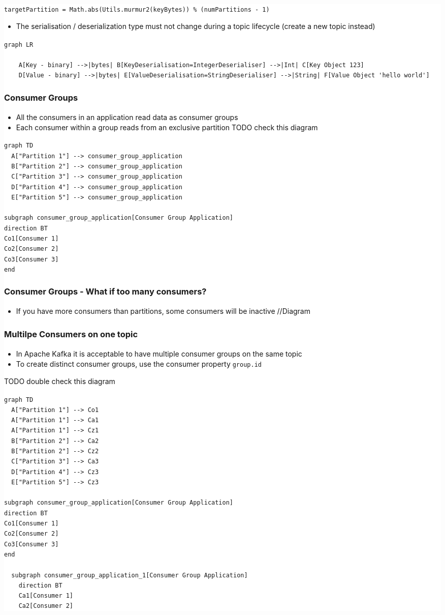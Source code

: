 ```targetPartition = Math.abs(Utils.murmur2(keyBytes)) % (numPartitions - 1)```
- The serialisation / deserialization type must not change during a topic lifecycle (create a new topic instead)

```mermaid
graph LR
    
    A[Key - binary] -->|bytes| B[KeyDeserialisation=IntegerDeserialiser] -->|Int| C[Key Object 123]
    D[Value - binary] -->|bytes| E[ValueDeserialisation=StringDeserialiser] -->|String| F[Value Object 'hello world']

```
### Consumer Groups
- All the consumers in an application read data as consumer groups
- Each consumer within a group reads from an exclusive partition
TODO check this diagram
```mermaid
graph TD
  A["Partition 1"] --> consumer_group_application
  B["Partition 2"] --> consumer_group_application
  C["Partition 3"] --> consumer_group_application
  D["Partition 4"] --> consumer_group_application
  E["Partition 5"] --> consumer_group_application
  
subgraph consumer_group_application[Consumer Group Application]
direction BT
Co1[Consumer 1]
Co2[Consumer 2]
Co3[Consumer 3]
end
```

### Consumer Groups - What if too many consumers?
- If you have more consumers than partitions, some consumers will be inactive
//Diagram

### Multilpe Consumers on one topic
- In Apache Kafka it is acceptable to have multiple consumer groups on the same topic
- To create distinct consumer groups, use the consumer property `group.id`
 
TODO double check this diagram

```mermaid
graph TD
  A["Partition 1"] --> Co1
  A["Partition 1"] --> Ca1
  A["Partition 1"] --> Cz1
  B["Partition 2"] --> Ca2
  B["Partition 2"] --> Cz2
  C["Partition 3"] --> Ca3
  D["Partition 4"] --> Cz3
  E["Partition 5"] --> Cz3
  
subgraph consumer_group_application[Consumer Group Application]
direction BT
Co1[Consumer 1]
Co2[Consumer 2]
Co3[Consumer 3]
end

  subgraph consumer_group_application_1[Consumer Group Application]
    direction BT
    Ca1[Consumer 1]
    Ca2[Consumer 2]
```
